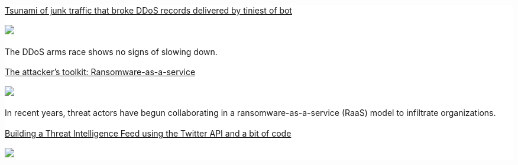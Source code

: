 </div>

<div class="card">

<div class="card-title">

[Tsunami of junk traffic that broke DDoS records delivered by tiniest of
bot](https://arstechnica.com/information-technology/2022/06/tsunami-of-junk-traffic-that-broke-ddos-records-delivered-by-tiniest-of-botnets)

</div>

<div class="card-image">

[![](https://cdn.arstechnica.net/wp-content/uploads/2022/06/botnet-tsunami.jpg)](https://arstechnica.com/information-technology/2022/06/tsunami-of-junk-traffic-that-broke-ddos-records-delivered-by-tiniest-of-botnets)

</div>

The DDoS arms race shows no signs of slowing down.

</div>

<div class="card">

<div class="card-title">

[The attacker’s toolkit:
Ransomware-as-a-service](https://venturebeat.com/2022/06/12/the-attackers-toolkit-ransomware-as-a-service)

</div>

<div class="card-image">

[![](https://venturebeat.com/wp-content/uploads/2022/06/GettyImages-1368733427-luckystep.jpg?w=1024?w=1200&strip=all)](https://venturebeat.com/2022/06/12/the-attackers-toolkit-ransomware-as-a-service)

</div>

In recent years, threat actors have begun collaborating in a
ransomware-as-a-service (RaaS) model to infiltrate organizations.

</div>

<div class="card">

<div class="card-title">

[Building a Threat Intelligence Feed using the Twitter API and a bit of
code](https://grimminck.medium.com/building-a-threat-intelligence-feed-using-the-twitter-api-and-a-bit-of-code-5787808e32ef)

</div>

<div class="card-image">

[![](https://miro.medium.com/v2/resize:fit:759/1*6u3cf1kTzdCa6SHHYPmu2Q.png)](https://grimminck.medium.com/building-a-threat-intelligence-feed-using-the-twitter-api-and-a-bit-of-code-5787808e32ef)
